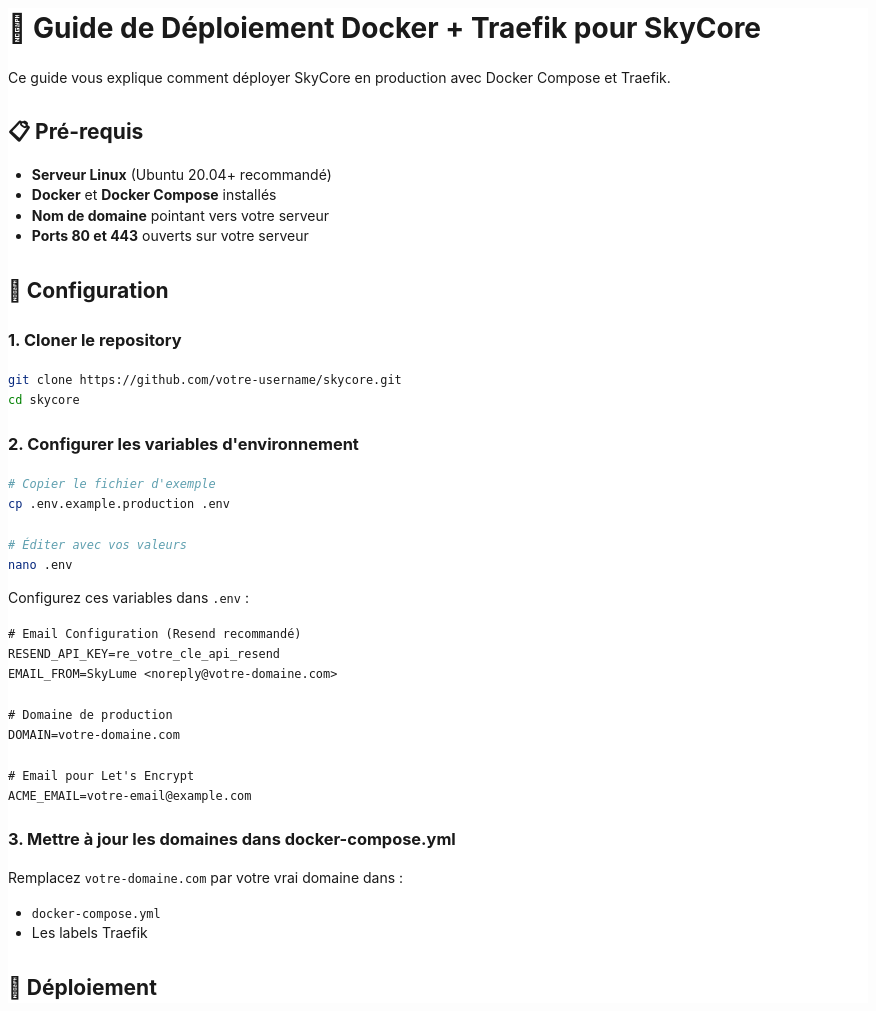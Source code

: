 # 🚀 Guide de Déploiement Docker + Traefik pour SkyCore

Ce guide vous explique comment déployer SkyCore en production avec Docker Compose et Traefik.

## 📋 Pré-requis

- **Serveur Linux** (Ubuntu 20.04+ recommandé)
- **Docker** et **Docker Compose** installés
- **Nom de domaine** pointant vers votre serveur
- **Ports 80 et 443** ouverts sur votre serveur

## 🔧 Configuration

### 1. Cloner le repository

```bash
git clone https://github.com/votre-username/skycore.git
cd skycore
```

### 2. Configurer les variables d'environnement

```bash
# Copier le fichier d'exemple
cp .env.example.production .env

# Éditer avec vos valeurs
nano .env
```

Configurez ces variables dans `.env` :

```env
# Email Configuration (Resend recommandé)
RESEND_API_KEY=re_votre_cle_api_resend
EMAIL_FROM=SkyLume <noreply@votre-domaine.com>

# Domaine de production
DOMAIN=votre-domaine.com

# Email pour Let's Encrypt
ACME_EMAIL=votre-email@example.com
```

### 3. Mettre à jour les domaines dans docker-compose.yml

Remplacez `votre-domaine.com` par votre vrai domaine dans :
- `docker-compose.yml` 
- Les labels Traefik

## 🚀 Déploiement
